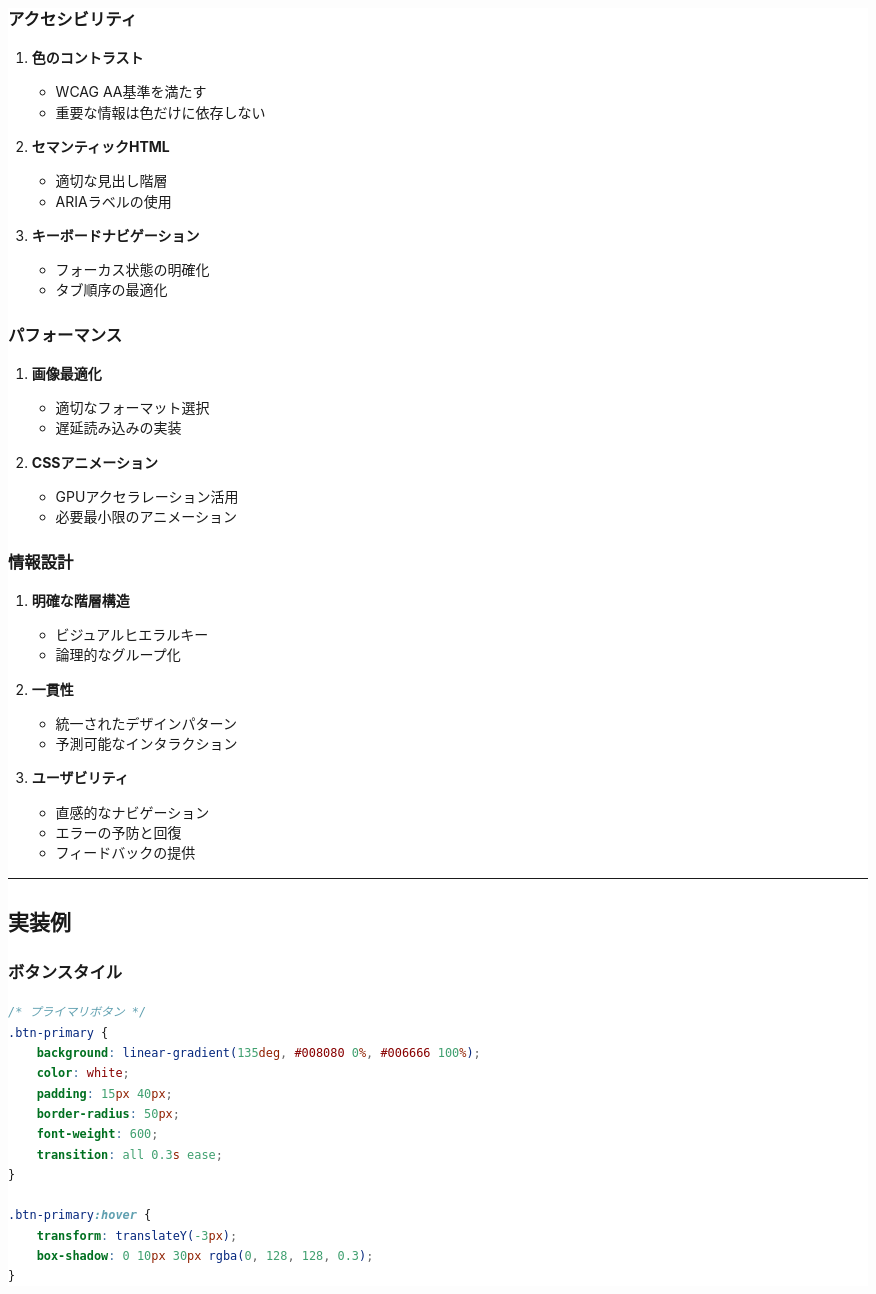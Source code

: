 ### アクセシビリティ
1. **色のコントラスト**
   - WCAG AA基準を満たす
   - 重要な情報は色だけに依存しない

2. **セマンティックHTML**
   - 適切な見出し階層
   - ARIAラベルの使用

3. **キーボードナビゲーション**
   - フォーカス状態の明確化
   - タブ順序の最適化

### パフォーマンス
1. **画像最適化**
   - 適切なフォーマット選択
   - 遅延読み込みの実装

2. **CSSアニメーション**
   - GPUアクセラレーション活用
   - 必要最小限のアニメーション

### 情報設計
1. **明確な階層構造**
   - ビジュアルヒエラルキー
   - 論理的なグループ化

2. **一貫性**
   - 統一されたデザインパターン
   - 予測可能なインタラクション

3. **ユーザビリティ**
   - 直感的なナビゲーション
   - エラーの予防と回復
   - フィードバックの提供

---

## 実装例

### ボタンスタイル
```css
/* プライマリボタン */
.btn-primary {
    background: linear-gradient(135deg, #008080 0%, #006666 100%);
    color: white;
    padding: 15px 40px;
    border-radius: 50px;
    font-weight: 600;
    transition: all 0.3s ease;
}

.btn-primary:hover {
    transform: translateY(-3px);
    box-shadow: 0 10px 30px rgba(0, 128, 128, 0.3);
}
```

